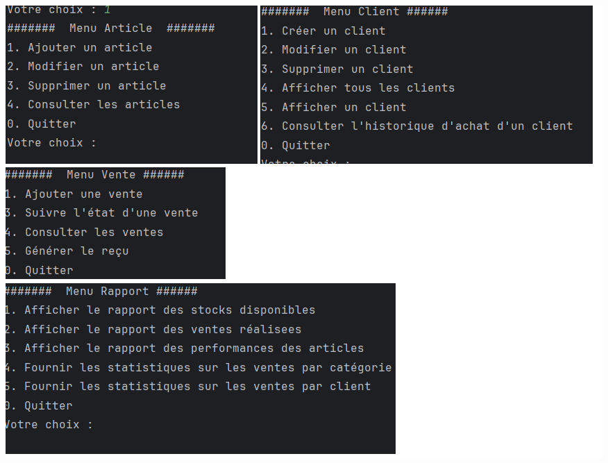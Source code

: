 <img src="src/main/imgApplication/MenuArticle.png">
<img src="src/main/imgApplication/MenuClient.png">
<img src="src/main/imgApplication/MenuVente.png">
<img src="src/main/imgApplication/MenuRapport.png">

